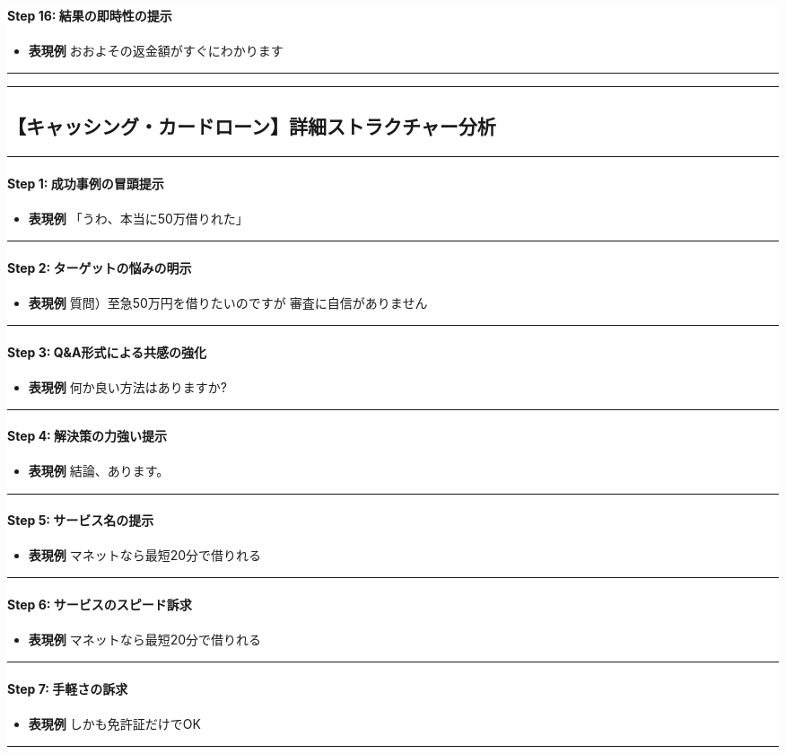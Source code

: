 
#### Step 16: 結果の即時性の提示
- **表現例**
おおよその返金額がすぐにわかります

---


---
## **【キャッシング・カードローン】詳細ストラクチャー分析**

---

#### Step 1: 成功事例の冒頭提示
- **表現例**
「うわ、本当に50万借りれた」

---

#### Step 2: ターゲットの悩みの明示
- **表現例**
質問）至急50万円を借りたいのですが 審査に自信がありません

---

#### Step 3: Q&A形式による共感の強化
- **表現例**
何か良い方法はありますか?

---

#### Step 4: 解決策の力強い提示
- **表現例**
結論、あります。

---

#### Step 5: サービス名の提示
- **表現例**
マネットなら最短20分で借りれる

---

#### Step 6: サービスのスピード訴求
- **表現例**
マネットなら最短20分で借りれる

---

#### Step 7: 手軽さの訴求
- **表現例**
しかも免許証だけでOK

---
